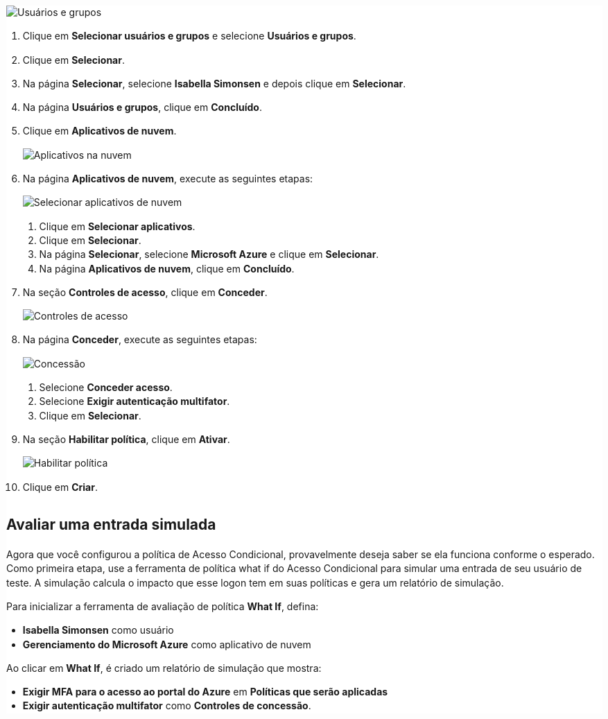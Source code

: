    ![Usuários e grupos](./media/app-based-mfa/24.png)

   1. Clique em **Selecionar usuários e grupos** e selecione **Usuários e grupos**.
   1. Clique em **Selecionar**.
   1. Na página **Selecionar**, selecione **Isabella Simonsen** e depois clique em **Selecionar**.
   1. Na página **Usuários e grupos**, clique em **Concluído**.

1. Clique em **Aplicativos de nuvem**.

   ![Aplicativos na nuvem](./media/app-based-mfa/08.png)

1. Na página **Aplicativos de nuvem**, execute as seguintes etapas:

   ![Selecionar aplicativos de nuvem](./media/app-based-mfa/26.png)

   1. Clique em **Selecionar aplicativos**.
   1. Clique em **Selecionar**.
   1. Na página **Selecionar**, selecione **Microsoft Azure** e clique em **Selecionar**.
   1. Na página **Aplicativos de nuvem**, clique em **Concluído**.

1. Na seção **Controles de acesso**, clique em **Conceder**.

   ![Controles de acesso](./media/app-based-mfa/10.png)

1. Na página **Conceder**, execute as seguintes etapas:

   ![Concessão](./media/app-based-mfa/11.png)

   1. Selecione **Conceder acesso**.
   1. Selecione **Exigir autenticação multifator**.
   1. Clique em **Selecionar**.

1. Na seção **Habilitar política**, clique em **Ativar**.

   ![Habilitar política](./media/app-based-mfa/18.png)

1. Clique em **Criar**.

## <a name="evaluate-a-simulated-sign-in"></a>Avaliar uma entrada simulada

Agora que você configurou a política de Acesso Condicional, provavelmente deseja saber se ela funciona conforme o esperado. Como primeira etapa, use a ferramenta de política what if do Acesso Condicional para simular uma entrada de seu usuário de teste. A simulação calcula o impacto que esse logon tem em suas políticas e gera um relatório de simulação.  

Para inicializar a ferramenta de avaliação de política **What If**, defina:

- **Isabella Simonsen** como usuário
- **Gerenciamento do Microsoft Azure** como aplicativo de nuvem

Ao clicar em **What If**, é criado um relatório de simulação que mostra:

- **Exigir MFA para o acesso ao portal do Azure** em **Políticas que serão aplicadas**
- **Exigir autenticação multifator** como **Controles de concessão**.
